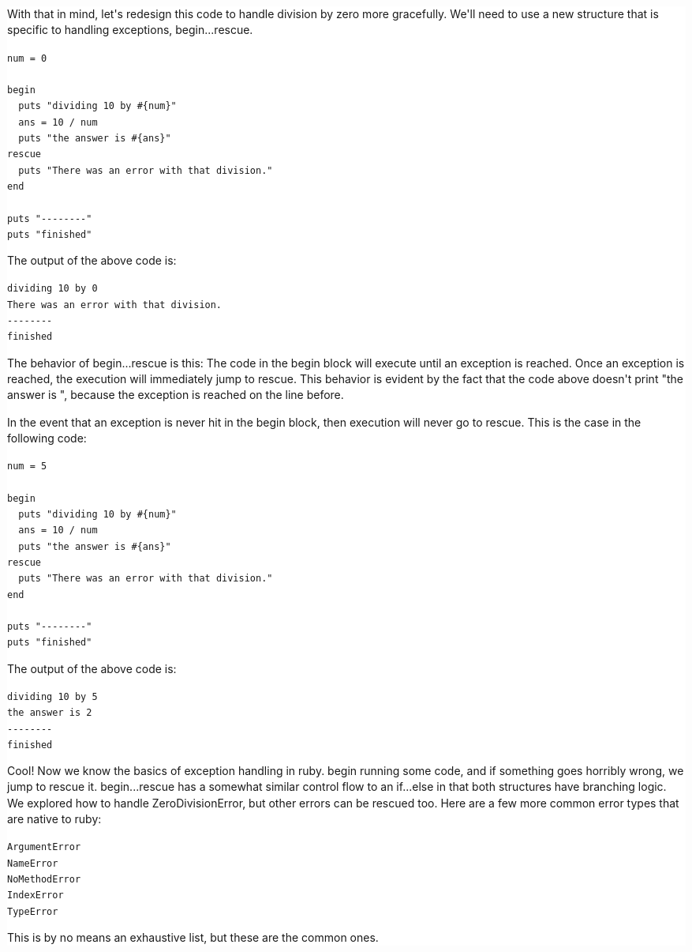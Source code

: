With that in mind, let's redesign this code to handle division by zero more gracefully. We'll need to use a new structure that is specific to handling exceptions, begin...rescue.
```
num = 0

begin
  puts "dividing 10 by #{num}"
  ans = 10 / num
  puts "the answer is #{ans}"
rescue
  puts "There was an error with that division."
end

puts "--------"
puts "finished"
```
The output of the above code is:
```
dividing 10 by 0
There was an error with that division.
--------
finished
```
The behavior of begin...rescue is this: The code in the begin block will execute until an exception is reached. Once an exception is reached, the execution will immediately jump to rescue. This behavior is evident by the fact that the code above doesn't print "the answer is ", because the exception is reached on the line before.

In the event that an exception is never hit in the begin block, then execution will never go to rescue. This is the case in the following code:
```
num = 5

begin
  puts "dividing 10 by #{num}"
  ans = 10 / num
  puts "the answer is #{ans}"
rescue
  puts "There was an error with that division."
end

puts "--------"
puts "finished"
```
The output of the above code is:
```
dividing 10 by 5
the answer is 2
--------
finished
```
Cool! Now we know the basics of exception handling in ruby. begin running some code, and if something goes horribly wrong, we jump to rescue it. begin...rescue has a somewhat similar control flow to an if...else in that both structures have branching logic. We explored how to handle ZeroDivisionError, but other errors can be rescued too. Here are a few more common error types that are native to ruby:
```
ArgumentError
NameError
NoMethodError
IndexError
TypeError
```
This is by no means an exhaustive list, but these are the common ones.
